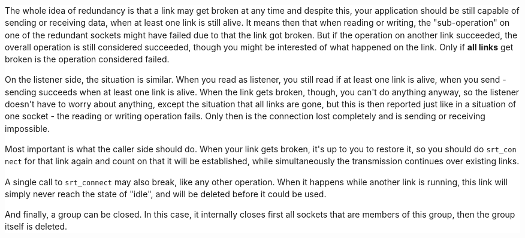 The whole idea of redundancy is that a link may get broken at any time and
despite this, your application should be still capable of sending or receiving
data, when at least one link is still alive. It means then that when reading
or writing, the "sub-operation" on one of the redundant sockets might have
failed due to that the link got broken. But if the operation on another link
succeeded, the overall operation is still considered succeeded, though you
might be interested of what happened on the link. Only if **all links** get
broken is the operation considered failed.

On the listener side, the situation is similar. When you read as listener, you
still read if at least one link is alive, when you send - sending succeeds when
at least one link is alive. When the link gets broken, though, you can't do
anything anyway, so the listener doesn't have to worry about anything, except
the situation that all links are gone, but this is then reported just like in
a situation of one socket - the reading or writing operation fails. Only then
is the connection lost completely and is sending or receiving impossible.

Most important is what the caller side should do. When your link gets broken,
it's up to you to restore it, so you should do `srt_connect` for that link
again and count on that it will be established, while simultaneously the
transmission continues over existing links.

A single call to `srt_connect` may also break, like any other operation. When
it happens while another link is running, this link will simply never reach
the state of "idle", and will be deleted before it could be used.

And finally, a group can be closed. In this case, it internally closes first
all sockets that are members of this group, then the group itself is deleted.



